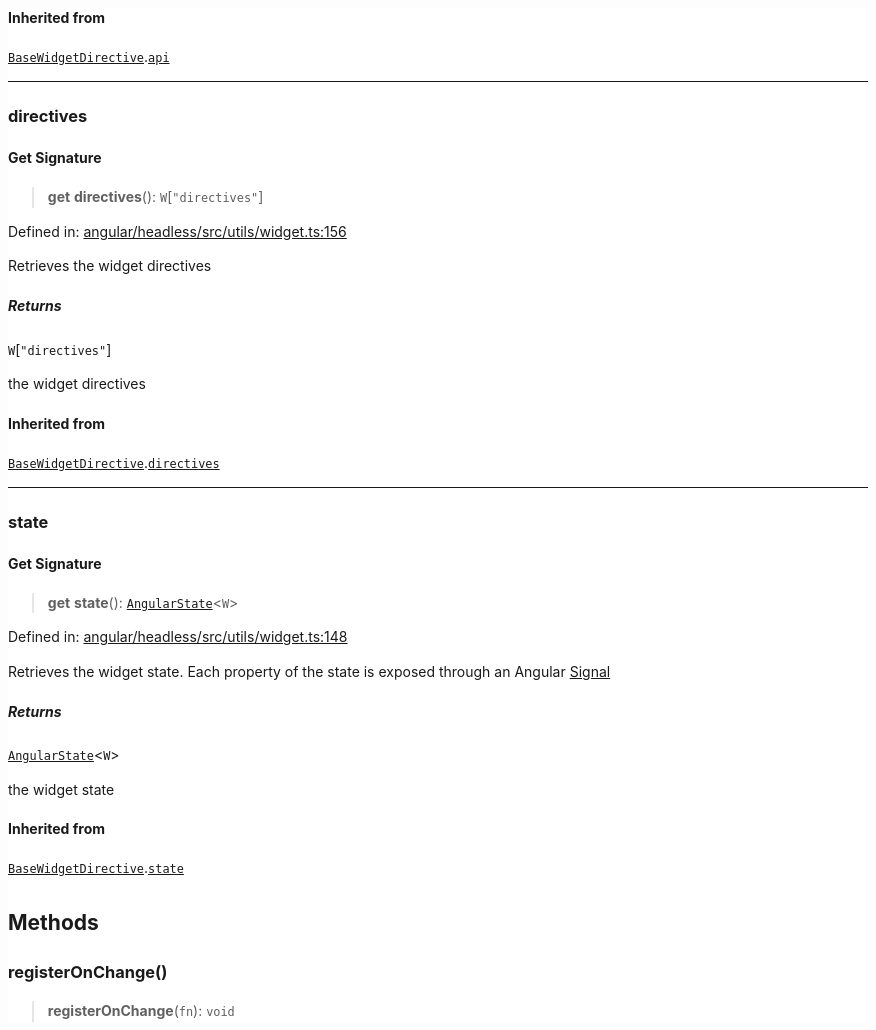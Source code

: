 #### Inherited from

[`BaseWidgetDirective`](BaseWidgetDirective.md).[`api`](BaseWidgetDirective.md#api)

***

### directives

#### Get Signature

> **get** **directives**(): `W`\[`"directives"`\]

Defined in: [angular/headless/src/utils/widget.ts:156](https://github.com/AmadeusITGroup/AgnosUI/blob/fd43567082975a4a31a2ec7119c8dc6d736653d4/angular/headless/src/utils/widget.ts#L156)

Retrieves the widget directives

##### Returns

`W`\[`"directives"`\]

the widget directives

#### Inherited from

[`BaseWidgetDirective`](BaseWidgetDirective.md).[`directives`](BaseWidgetDirective.md#directives)

***

### state

#### Get Signature

> **get** **state**(): [`AngularState`](../type-aliases/AngularState.md)\<`W`\>

Defined in: [angular/headless/src/utils/widget.ts:148](https://github.com/AmadeusITGroup/AgnosUI/blob/fd43567082975a4a31a2ec7119c8dc6d736653d4/angular/headless/src/utils/widget.ts#L148)

Retrieves the widget state. Each property of the state is exposed through an Angular [Signal](https://angular.dev/api/core/Signal)

##### Returns

[`AngularState`](../type-aliases/AngularState.md)\<`W`\>

the widget state

#### Inherited from

[`BaseWidgetDirective`](BaseWidgetDirective.md).[`state`](BaseWidgetDirective.md#state)

## Methods

### registerOnChange()

> **registerOnChange**(`fn`): `void`
